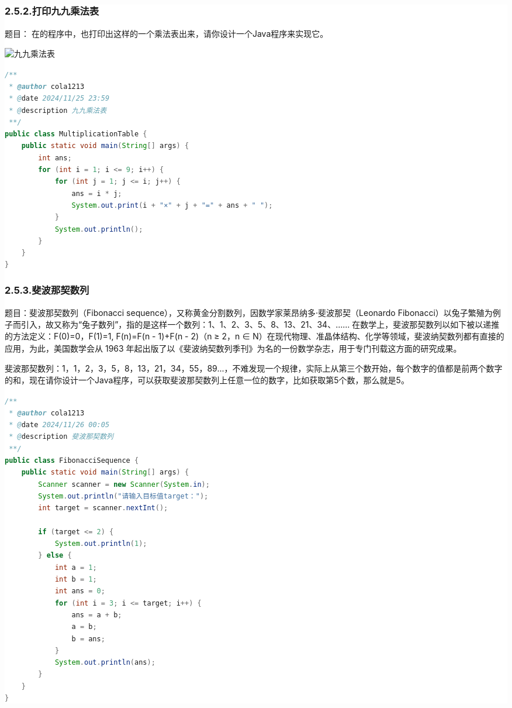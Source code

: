 ### 2.5.2.打印九九乘法表

题目： 在的程序中，也打印出这样的一个乘法表出来，请你设计一个Java程序来实现它。

<img src="https://oss.itbaima.cn/internal/markdown/2022/09/18/Iek7OnbRoTw46Cl.jpg" alt="九九乘法表">

```java
/**
 * @author cola1213
 * @date 2024/11/25 23:59
 * @description 九九乘法表
 **/
public class MultiplicationTable {
    public static void main(String[] args) {
        int ans;
        for (int i = 1; i <= 9; i++) {
            for (int j = 1; j <= i; j++) {
                ans = i * j;
                System.out.print(i + "×" + j + "=" + ans + " ");
            }
            System.out.println();
        }
    }
}
```

### 2.5.3.斐波那契数列

题目：斐波那契数列（Fibonacci sequence），又称黄金分割数列，因数学家莱昂纳多·斐波那契（Leonardo
Fibonacci）以兔子繁殖为例子而引入，故又称为“兔子数列”，指的是这样一个数列：1、1、2、3、5、8、13、21、34、……
在数学上，斐波那契数列以如下被以递推的方法定义：F(0)=0，F(1)=1, F(n)=F(n - 1)+F(n - 2)（n ≥ 2，n ∈
N）在现代物理、准晶体结构、化学等领域，斐波纳契数列都有直接的应用，为此，美国数学会从 1963
年起出版了以《斐波纳契数列季刊》为名的一份数学杂志，用于专门刊载这方面的研究成果。

斐波那契数列：1，1，2，3，5，8，13，21，34，55，89...，不难发现一个规律，实际上从第三个数开始，每个数字的值都是前两个数字的和，现在请你设计一个Java程序，可以获取斐波那契数列上任意一位的数字，比如获取第5个数，那么就是5。

```java
/**
 * @author cola1213
 * @date 2024/11/26 00:05
 * @description 斐波那契数列
 **/
public class FibonacciSequence {
    public static void main(String[] args) {
        Scanner scanner = new Scanner(System.in);
        System.out.println("请输入目标值target：");
        int target = scanner.nextInt();

        if (target <= 2) {
            System.out.println(1);
        } else {
            int a = 1;
            int b = 1;
            int ans = 0;
            for (int i = 3; i <= target; i++) {
                ans = a + b;
                a = b;
                b = ans;
            }
            System.out.println(ans);
        }
    }
}
```
